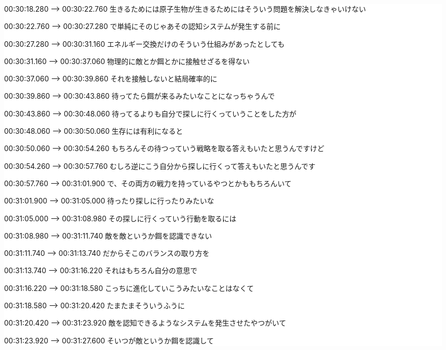 00:30:18.280 --> 00:30:22.760
生きるためには原子生物が生きるためにはそういう問題を解決しなきゃいけない

00:30:22.760 --> 00:30:27.280
で単純にそのじゃあその認知システムが発生する前に

00:30:27.280 --> 00:30:31.160
エネルギー交換だけのそういう仕組みがあったとしても

00:30:31.160 --> 00:30:37.060
物理的に敵とか餌とかに接触せざるを得ない

00:30:37.060 --> 00:30:39.860
それを接触しないと結局確率的に

00:30:39.860 --> 00:30:43.860
待ってたら餌が来るみたいなことになっちゃうんで

00:30:43.860 --> 00:30:48.060
待ってるよりも自分で探しに行くっていうことをした方が

00:30:48.060 --> 00:30:50.060
生存には有利になると

00:30:50.060 --> 00:30:54.260
もちろんその待つっていう戦略を取る答えもいたと思うんですけど

00:30:54.260 --> 00:30:57.760
むしろ逆にこう自分から探しに行くって答えもいたと思うんです

00:30:57.760 --> 00:31:01.900
で、その両方の戦力を持っているやつとかももちろんいて

00:31:01.900 --> 00:31:05.000
待ったり探しに行ったりみたいな

00:31:05.000 --> 00:31:08.980
その探しに行くっていう行動を取るには

00:31:08.980 --> 00:31:11.740
敵を敵というか餌を認識できない

00:31:11.740 --> 00:31:13.740
だからそこのバランスの取り方を

00:31:13.740 --> 00:31:16.220
それはもちろん自分の意思で

00:31:16.220 --> 00:31:18.580
こっちに進化していこうみたいなことはなくて

00:31:18.580 --> 00:31:20.420
たまたまそういうふうに

00:31:20.420 --> 00:31:23.920
敵を認知できるようなシステムを発生させたやつがいて

00:31:23.920 --> 00:31:27.600
そいつが敵というか餌を認識して
